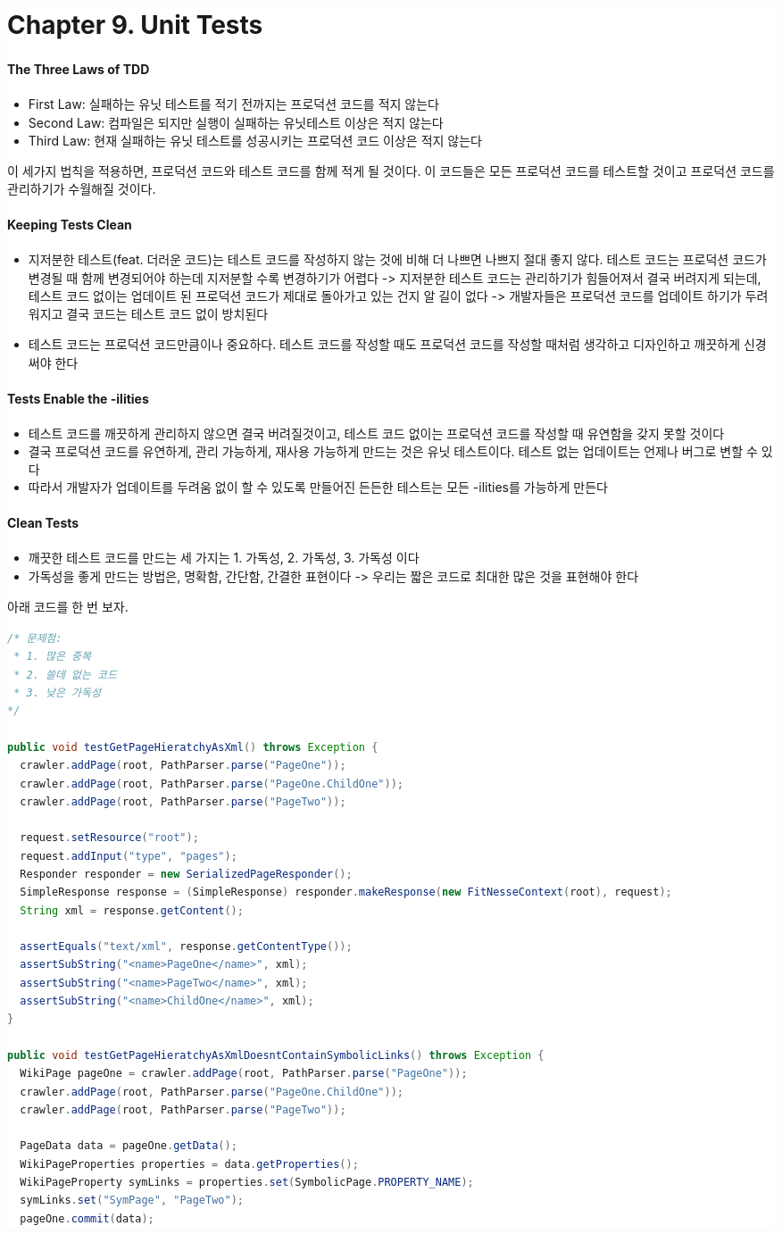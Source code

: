 # Chapter 9. Unit Tests


#### The Three Laws of TDD
- First Law: 실패하는 유닛 테스트를 적기 전까지는 프로덕션 코드를 적지 않는다
- Second Law: 컴파일은 되지만 실행이 실패하는 유닛테스트 이상은 적지 않는다
- Third Law: 현재 실패하는 유닛 테스트를 성공시키는 프로덕션 코드 이상은 적지 않는다

이 세가지 법칙을 적용하면, 프로덕션 코드와 테스트 코드를 함께 적게 될 것이다. 이 코드들은 모든 프로덕션 코드를 테스트할 것이고 프로덕션 코드를 관리하기가 수월해질 것이다.

#### Keeping Tests Clean
- 지저분한 테스트(feat. 더러운 코드)는 테스트 코드를 작성하지 않는 것에 비해 더 나쁘면 나쁘지 절대 좋지 않다. 테스트 코드는 프로덕션 코드가 변경될 때 함께 변경되어야 하는데 지저분할 수록 변경하기가 어렵다
  -> 지저분한 테스트 코드는 관리하기가 힘들어져서 결국 버려지게 되는데, 테스트 코드 없이는 업데이트 된 프로덕션 코드가 제대로 돌아가고 있는 건지 알 길이 없다
  -> 개발자들은 프로덕션 코드를 업데이트 하기가 두려워지고 결국 코드는 테스트 코드 없이 방치된다

- 테스트 코드는 프로덕션 코드만큼이나 중요하다. 테스트 코드를 작성할 때도 프로덕션 코드를 작성할 때처럼 생각하고 디자인하고 깨끗하게 신경써야 한다

#### Tests Enable the -ilities
- 테스트 코드를 깨끗하게 관리하지 않으면 결국 버려질것이고, 테스트 코드 없이는 프로덕션 코드를 작성할 때 유연함을 갖지 못할 것이다
- 결국 프로덕션 코드를 유연하게, 관리 가능하게, 재사용 가능하게 만드는 것은 유닛 테스트이다. 테스트 없는 업데이트는 언제나 버그로 변할 수 있다
- 따라서 개발자가 업데이트를 두려움 없이 할 수 있도록 만들어진 든든한 테스트는 모든 -ilities를 가능하게 만든다 

#### Clean Tests
- 깨끗한 테스트 코드를 만드는 세 가지는 1. 가독성, 2. 가독성, 3. 가독성 이다
- 가독성을 좋게 만드는 방법은, 명확함, 간단함, 간결한 표현이다 -> 우리는 짧은 코드로 최대한 많은 것을 표현해야 한다

아래 코드를 한 번 보자. 
```java
/* 문제점: 
 * 1. 많은 중복
 * 2. 쓸데 없는 코드
 * 3. 낮은 가독성
*/

public void testGetPageHieratchyAsXml() throws Exception {
  crawler.addPage(root, PathParser.parse("PageOne")); 
  crawler.addPage(root, PathParser.parse("PageOne.ChildOne"));
  crawler.addPage(root, PathParser.parse("PageTwo")); 

  request.setResource("root"); 
  request.addInput("type", "pages"); 
  Responder responder = new SerializedPageResponder(); 
  SimpleResponse response = (SimpleResponse) responder.makeResponse(new FitNesseContext(root), request); 
  String xml = response.getContent();

  assertEquals("text/xml", response.getContentType()); 
  assertSubString("<name>PageOne</name>", xml); 
  assertSubString("<name>PageTwo</name>", xml); 
  assertSubString("<name>ChildOne</name>", xml);
}

public void testGetPageHieratchyAsXmlDoesntContainSymbolicLinks() throws Exception {
  WikiPage pageOne = crawler.addPage(root, PathParser.parse("PageOne"));
  crawler.addPage(root, PathParser.parse("PageOne.ChildOne"));
  crawler.addPage(root, PathParser.parse("PageTwo"));

  PageData data = pageOne.getData(); 
  WikiPageProperties properties = data.getProperties(); 
  WikiPageProperty symLinks = properties.set(SymbolicPage.PROPERTY_NAME); 
  symLinks.set("SymPage", "PageTwo"); 
  pageOne.commit(data);

```